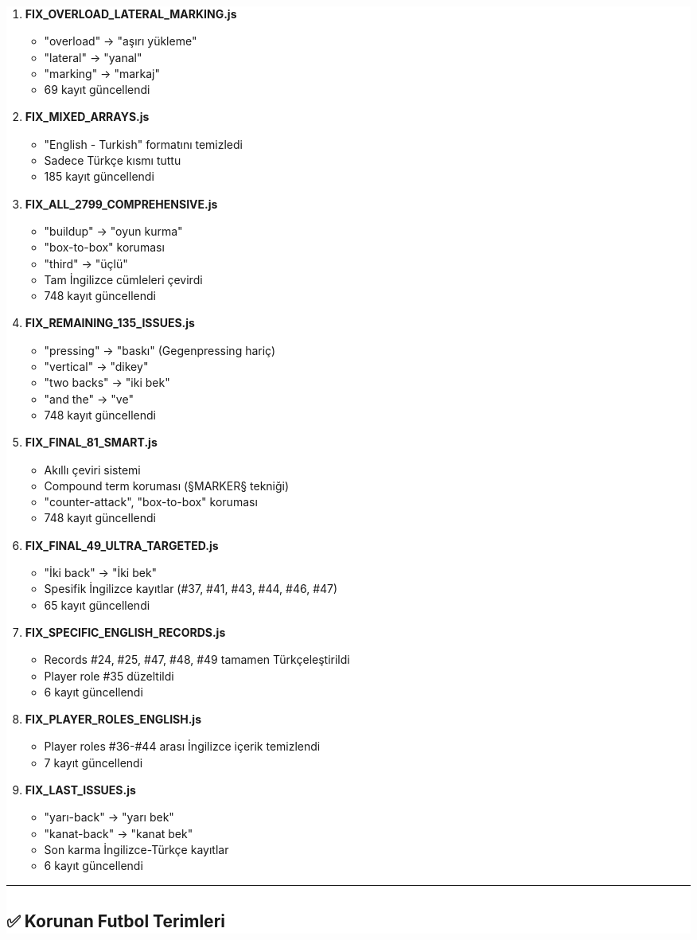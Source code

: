 1. **FIX_OVERLOAD_LATERAL_MARKING.js**
   - "overload" → "aşırı yükleme"
   - "lateral" → "yanal"
   - "marking" → "markaj"
   - 69 kayıt güncellendi

2. **FIX_MIXED_ARRAYS.js**
   - "English - Turkish" formatını temizledi
   - Sadece Türkçe kısmı tuttu
   - 185 kayıt güncellendi

3. **FIX_ALL_2799_COMPREHENSIVE.js**
   - "buildup" → "oyun kurma"
   - "box-to-box" koruması
   - "third" → "üçlü"
   - Tam İngilizce cümleleri çevirdi
   - 748 kayıt güncellendi

4. **FIX_REMAINING_135_ISSUES.js**
   - "pressing" → "baskı" (Gegenpressing hariç)
   - "vertical" → "dikey"
   - "two backs" → "iki bek"
   - "and the" → "ve"
   - 748 kayıt güncellendi

5. **FIX_FINAL_81_SMART.js**
   - Akıllı çeviri sistemi
   - Compound term koruması (§MARKER§ tekniği)
   - "counter-attack", "box-to-box" koruması
   - 748 kayıt güncellendi

6. **FIX_FINAL_49_ULTRA_TARGETED.js**
   - "İki back" → "İki bek"
   - Spesifik İngilizce kayıtlar (#37, #41, #43, #44, #46, #47)
   - 65 kayıt güncellendi

7. **FIX_SPECIFIC_ENGLISH_RECORDS.js**
   - Records #24, #25, #47, #48, #49 tamamen Türkçeleştirildi
   - Player role #35 düzeltildi
   - 6 kayıt güncellendi

8. **FIX_PLAYER_ROLES_ENGLISH.js**
   - Player roles #36-#44 arası İngilizce içerik temizlendi
   - 7 kayıt güncellendi

9. **FIX_LAST_ISSUES.js**
   - "yarı-back" → "yarı bek"
   - "kanat-back" → "kanat bek"
   - Son karma İngilizce-Türkçe kayıtlar
   - 6 kayıt güncellendi

---

## ✅ Korunan Futbol Terimleri

